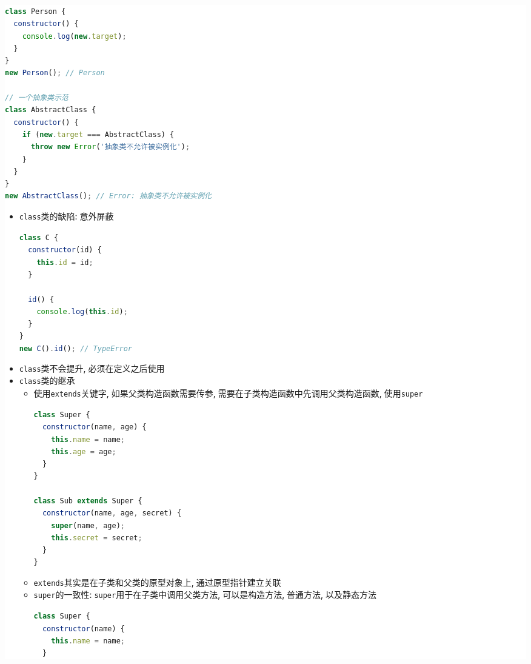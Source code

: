   ```JavaScript
  class Person {
    constructor() {
      console.log(new.target);
    }
  }
  new Person(); // Person

  // 一个抽象类示范
  class AbstractClass {
    constructor() {
      if (new.target === AbstractClass) {
        throw new Error('抽象类不允许被实例化');
      }
    }
  }
  new AbstractClass(); // Error: 抽象类不允许被实例化
  ```
+ `class`类的缺陷: 意外屏蔽
  ```JavaScript
  class C {
    constructor(id) {
      this.id = id;
    }

    id() {
      console.log(this.id);
    }
  }
  new C().id(); // TypeError
  ```
+ `class`类不会提升, 必须在定义之后使用
+ `class`类的继承
  - 使用`extends`关键字, 如果父类构造函数需要传参, 需要在子类构造函数中先调用父类构造函数, 使用`super`
    ```JavaScript
    class Super {
      constructor(name, age) {
        this.name = name;
        this.age = age;
      }
    }

    class Sub extends Super {
      constructor(name, age, secret) {
        super(name, age);
        this.secret = secret;
      }
    }
    ```
  - `extends`其实是在子类和父类的原型对象上, 通过原型指针建立关联
  - `super`的一致性: `super`用于在子类中调用父类方法, 可以是构造方法, 普通方法, 以及静态方法
    ```JavaScript
    class Super {
      constructor(name) {
        this.name = name;
      }
